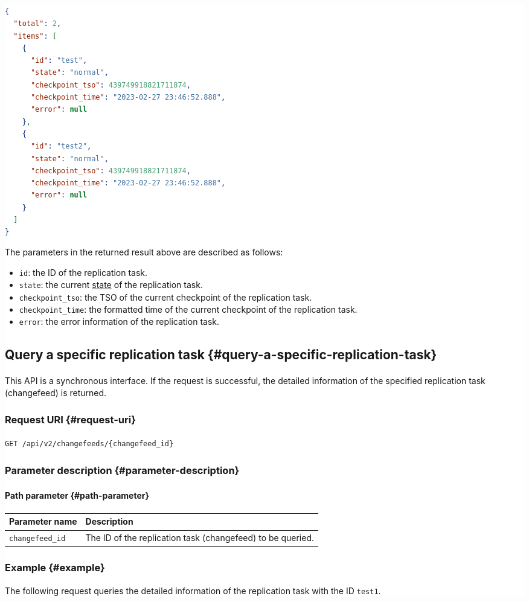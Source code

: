 ```json
{
  "total": 2,
  "items": [
    {
      "id": "test",
      "state": "normal",
      "checkpoint_tso": 439749918821711874,
      "checkpoint_time": "2023-02-27 23:46:52.888",
      "error": null
    },
    {
      "id": "test2",
      "state": "normal",
      "checkpoint_tso": 439749918821711874,
      "checkpoint_time": "2023-02-27 23:46:52.888",
      "error": null
    }
  ]
}
```

The parameters in the returned result above are described as follows:

-   `id`: the ID of the replication task.
-   `state`: the current [state](/ticdc/ticdc-changefeed-overview.md#changefeed-state-transfer) of the replication task.
-   `checkpoint_tso`: the TSO of the current checkpoint of the replication task.
-   `checkpoint_time`: the formatted time of the current checkpoint of the replication task.
-   `error`: the error information of the replication task.

## Query a specific replication task {#query-a-specific-replication-task}

This API is a synchronous interface. If the request is successful, the detailed information of the specified replication task (changefeed) is returned.

### Request URI {#request-uri}

`GET /api/v2/changefeeds/{changefeed_id}`

### Parameter description {#parameter-description}

#### Path parameter {#path-parameter}

| Parameter name  | Description                                                |
| :-------------- | :--------------------------------------------------------- |
| `changefeed_id` | The ID of the replication task (changefeed) to be queried. |

### Example {#example}

The following request queries the detailed information of the replication task with the ID `test1`.
